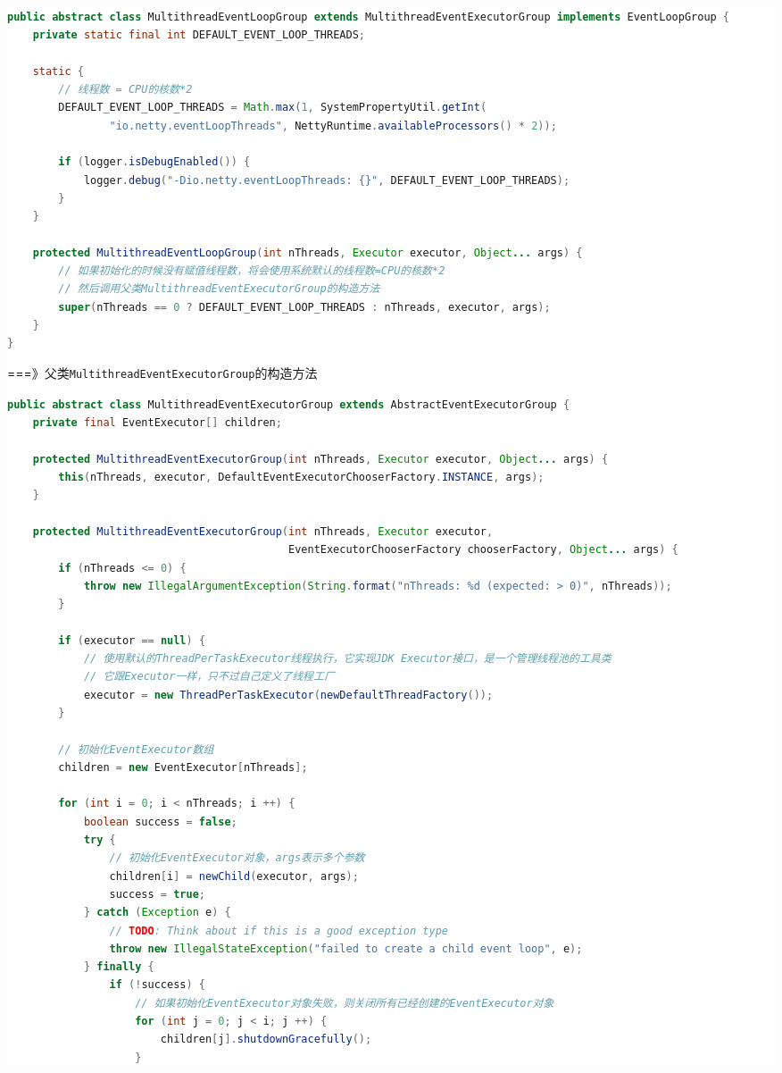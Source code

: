 ```java
public abstract class MultithreadEventLoopGroup extends MultithreadEventExecutorGroup implements EventLoopGroup {
    private static final int DEFAULT_EVENT_LOOP_THREADS;

    static {
        // 线程数 = CPU的核数*2
        DEFAULT_EVENT_LOOP_THREADS = Math.max(1, SystemPropertyUtil.getInt(
                "io.netty.eventLoopThreads", NettyRuntime.availableProcessors() * 2));

        if (logger.isDebugEnabled()) {
            logger.debug("-Dio.netty.eventLoopThreads: {}", DEFAULT_EVENT_LOOP_THREADS);
        }
    }
    
    protected MultithreadEventLoopGroup(int nThreads, Executor executor, Object... args) {
        // 如果初始化的时候没有赋值线程数，将会使用系统默认的线程数=CPU的核数*2
        // 然后调用父类MultithreadEventExecutorGroup的构造方法
        super(nThreads == 0 ? DEFAULT_EVENT_LOOP_THREADS : nThreads, executor, args);
    }
}
```

===》父类`MultithreadEventExecutorGroup`的构造方法

```java
public abstract class MultithreadEventExecutorGroup extends AbstractEventExecutorGroup {
    private final EventExecutor[] children;
    
    protected MultithreadEventExecutorGroup(int nThreads, Executor executor, Object... args) {
        this(nThreads, executor, DefaultEventExecutorChooserFactory.INSTANCE, args);
    }
    
    protected MultithreadEventExecutorGroup(int nThreads, Executor executor,
                                            EventExecutorChooserFactory chooserFactory, Object... args) {
        if (nThreads <= 0) {
            throw new IllegalArgumentException(String.format("nThreads: %d (expected: > 0)", nThreads));
        }

        if (executor == null) {
            // 使用默认的ThreadPerTaskExecutor线程执行，它实现JDK Executor接口，是一个管理线程池的工具类
            // 它跟Executor一样，只不过自己定义了线程工厂
            executor = new ThreadPerTaskExecutor(newDefaultThreadFactory());
        }

        // 初始化EventExecutor数组
        children = new EventExecutor[nThreads];

        for (int i = 0; i < nThreads; i ++) {
            boolean success = false;
            try {
                // 初始化EventExecutor对象，args表示多个参数
                children[i] = newChild(executor, args);
                success = true;
            } catch (Exception e) {
                // TODO: Think about if this is a good exception type
                throw new IllegalStateException("failed to create a child event loop", e);
            } finally {
                if (!success) {
                    // 如果初始化EventExecutor对象失败，则关闭所有已经创建的EventExecutor对象
                    for (int j = 0; j < i; j ++) {
                        children[j].shutdownGracefully();
                    }
```
